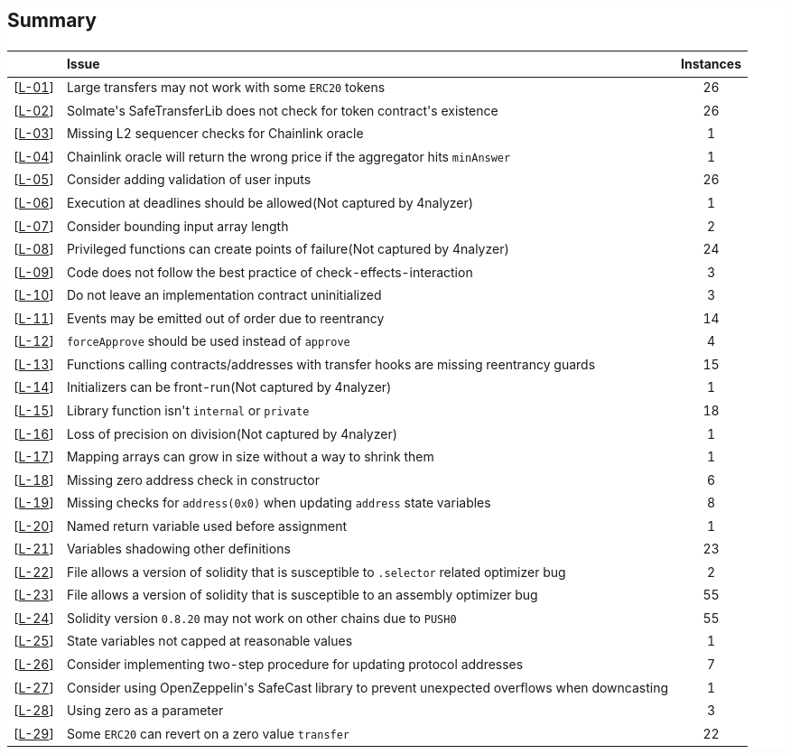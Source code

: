 ## Summary

| |Issue|Instances| 
|-|:-|:-:|
| [[L-01](#l-01)] | Large transfers may not work with some `ERC20` tokens | 26| 
| [[L-02](#l-02)] | Solmate's SafeTransferLib does not check for token contract's existence | 26| 
| [[L-03](#l-03)] | Missing L2 sequencer checks for Chainlink oracle | 1| 
| [[L-04](#l-04)] | Chainlink oracle will return the wrong price if the aggregator hits `minAnswer` | 1| 
| [[L-05](#l-05)] | Consider adding validation of user inputs | 26| 
| [[L-06](#l-06)] | Execution at deadlines should be allowed(Not captured by 4nalyzer) | 1| 
| [[L-07](#l-07)] | Consider bounding input array length | 2| 
| [[L-08](#l-08)] | Privileged functions can create points of failure(Not captured by 4nalyzer) | 24| 
| [[L-09](#l-09)] | Code does not follow the best practice of check-effects-interaction | 3| 
| [[L-10](#l-10)] | Do not leave an implementation contract uninitialized | 3| 
| [[L-11](#l-11)] | Events may be emitted out of order due to reentrancy | 14| 
| [[L-12](#l-12)] | `forceApprove` should be used instead of `approve` | 4| 
| [[L-13](#l-13)] | Functions calling contracts/addresses with transfer hooks are missing reentrancy guards | 15| 
| [[L-14](#l-14)] | Initializers can be front-run(Not captured by 4nalyzer) | 1| 
| [[L-15](#l-15)] | Library function isn't `internal` or `private` | 18| 
| [[L-16](#l-16)] | Loss of precision on division(Not captured by 4nalyzer) | 1| 
| [[L-17](#l-17)] | Mapping arrays can grow in size without a way to shrink them | 1| 
| [[L-18](#l-18)] | Missing zero address check in constructor | 6| 
| [[L-19](#l-19)] | Missing checks for `address(0x0)` when updating `address` state variables | 8| 
| [[L-20](#l-20)] | Named return variable used before assignment | 1| 
| [[L-21](#l-21)] | Variables shadowing other definitions | 23| 
| [[L-22](#l-22)] | File allows a version of solidity that is susceptible to `.selector` related optimizer bug | 2| 
| [[L-23](#l-23)] | File allows a version of solidity that is susceptible to an assembly optimizer bug | 55| 
| [[L-24](#l-24)] | Solidity version `0.8.20` may not work on other chains due to `PUSH0` | 55| 
| [[L-25](#l-25)] | State variables not capped at reasonable values | 1| 
| [[L-26](#l-26)] | Consider implementing two-step procedure for updating protocol addresses | 7| 
| [[L-27](#l-27)] | Consider using OpenZeppelin's SafeCast library to prevent unexpected overflows when downcasting | 1| 
| [[L-28](#l-28)] | Using zero as a parameter | 3| 
| [[L-29](#l-29)] | Some `ERC20` can revert on a zero value `transfer` | 22| 
